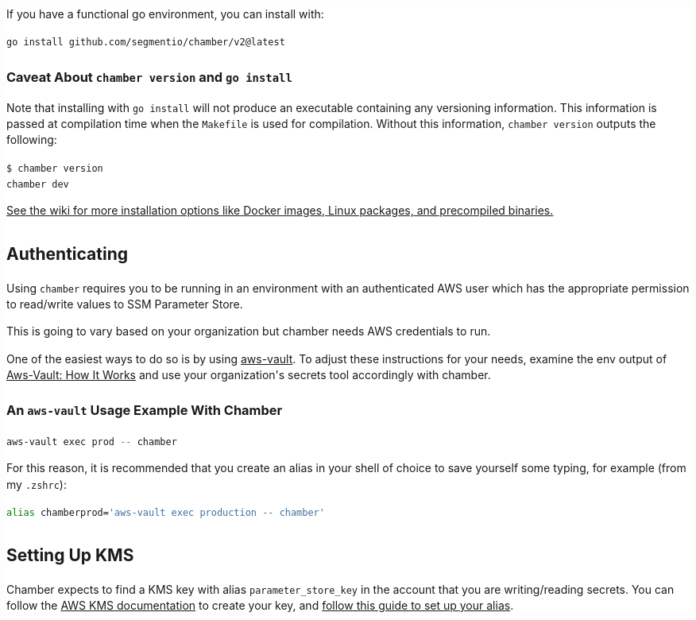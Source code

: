 If you have a functional go environment, you can install with:

```bash
go install github.com/segmentio/chamber/v2@latest
```

### Caveat About `chamber version` and `go install`

Note that installing with `go install` will not produce an executable containing
any versioning information. This information is passed at compilation time when
the `Makefile` is used for compilation. Without this information, `chamber version`
outputs the following:

```text
$ chamber version
chamber dev
```

[See the wiki for more installation options like Docker images, Linux packages, and precompiled binaries.](https://github.com/segmentio/chamber/wiki/Installation)

## Authenticating

Using `chamber` requires you to be running in an environment with an
authenticated AWS user which has the appropriate permission to read/write
values to SSM Parameter Store.

This is going to vary based on your organization but chamber needs AWS credentials
to run.

One of the easiest ways to do so is by using [aws-vault](https://github.com/99designs/aws-vault).
To adjust these instructions for your needs, examine the env output of
[Aws-Vault: How It Works](https://github.com/99designs/aws-vault#how-it-works)
and use your organization's secrets tool accordingly with chamber.

### An `aws-vault` Usage Example With Chamber

```bash
aws-vault exec prod -- chamber
```

For this reason, it is recommended that you create an alias in your shell of
choice to save yourself some typing, for example (from my `.zshrc`):

```bash
alias chamberprod='aws-vault exec production -- chamber'
```

## Setting Up KMS

Chamber expects to find a KMS key with alias `parameter_store_key` in the
account that you are writing/reading secrets. You can follow the [AWS KMS
documentation](http://docs.aws.amazon.com/kms/latest/developerguide/create-keys.html)
to create your key, and [follow this guide to set up your
alias](http://docs.aws.amazon.com/kms/latest/developerguide/programming-aliases.html).
